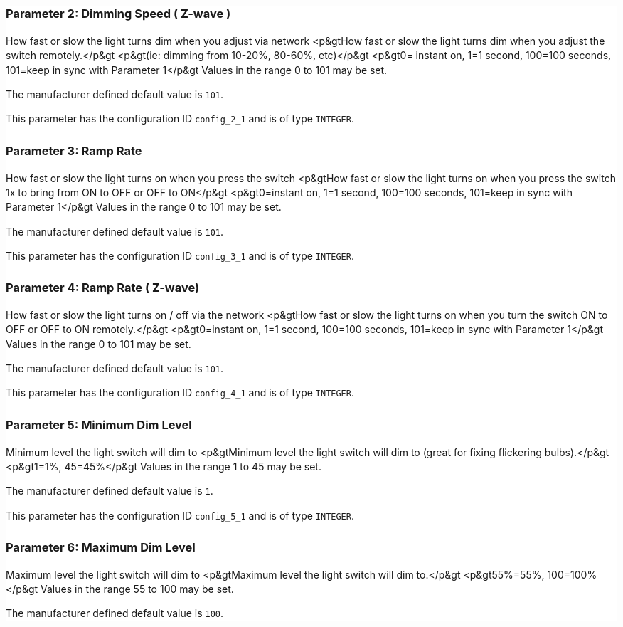 ### Parameter 2: Dimming Speed ( Z-wave )

How fast or slow the light turns dim when you adjust via network
<p&gtHow fast or slow the light turns dim when you adjust the switch remotely.</p&gt <p&gt(ie: dimming from 10-20%, 80-60%, etc)</p&gt <p&gt0= instant on, 1=1 second, 100=100 seconds, 101=keep in sync with Parameter 1</p&gt
Values in the range 0 to 101 may be set.

The manufacturer defined default value is ```101```.

This parameter has the configuration ID ```config_2_1``` and is of type ```INTEGER```.


### Parameter 3: Ramp Rate

How fast or slow the light turns on when you press the switch
<p&gtHow fast or slow the light turns on when you press the switch 1x to bring from ON to OFF or OFF to ON</p&gt <p&gt0=instant on, 1=1 second, 100=100 seconds, 101=keep in sync with Parameter 1</p&gt
Values in the range 0 to 101 may be set.

The manufacturer defined default value is ```101```.

This parameter has the configuration ID ```config_3_1``` and is of type ```INTEGER```.


### Parameter 4: Ramp Rate ( Z-wave)

How fast or slow the light turns on / off via the network
<p&gtHow fast or slow the light turns on when you turn the switch ON to OFF or OFF to ON remotely.</p&gt <p&gt0=instant on, 1=1 second, 100=100 seconds, 101=keep in sync with Parameter 1</p&gt
Values in the range 0 to 101 may be set.

The manufacturer defined default value is ```101```.

This parameter has the configuration ID ```config_4_1``` and is of type ```INTEGER```.


### Parameter 5: Minimum Dim Level

Minimum level the light switch will dim to
<p&gtMinimum level the light switch will dim to (great for fixing flickering bulbs).</p&gt <p&gt1=1%, 45=45%</p&gt
Values in the range 1 to 45 may be set.

The manufacturer defined default value is ```1```.

This parameter has the configuration ID ```config_5_1``` and is of type ```INTEGER```.


### Parameter 6: Maximum Dim Level

Maximum level the light switch will dim to
<p&gtMaximum level the light switch will dim to.</p&gt <p&gt55%=55%, 100=100%</p&gt
Values in the range 55 to 100 may be set.

The manufacturer defined default value is ```100```.
